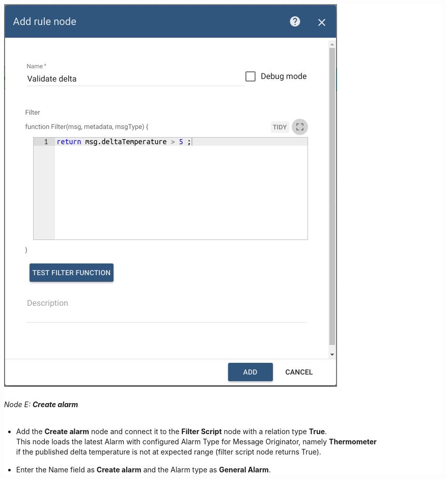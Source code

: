 ![image](/images/user-guide/rule-engine-2-0/tutorials/delta-validation/validate-delta.png)


###### Node E: **Create alarm**
 - Add the **Create alarm** node and connect it to the **Filter Script** node with a relation type **True**. <br>
  This node loads the latest Alarm with configured Alarm Type for Message Originator, namely **Thermometer**<br> if the published delta temperature is not at expected range (filter script node returns True). 
  
 - Enter the Name field as **Create alarm** and the Alarm type as **General Alarm**.
